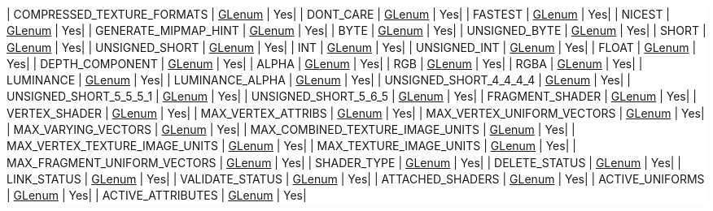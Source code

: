| COMPRESSED_TEXTURE_FORMATS | [GLenum](#glenum) | Yes|
| DONT_CARE | [GLenum](#glenum) | Yes|
| FASTEST | [GLenum](#glenum) | Yes|
| NICEST | [GLenum](#glenum) | Yes|
| GENERATE_MIPMAP_HINT | [GLenum](#glenum) | Yes|
| BYTE | [GLenum](#glenum) | Yes|
| UNSIGNED_BYTE | [GLenum](#glenum) | Yes|
| SHORT | [GLenum](#glenum) | Yes|
| UNSIGNED_SHORT | [GLenum](#glenum) | Yes|
| INT | [GLenum](#glenum) | Yes|
| UNSIGNED_INT | [GLenum](#glenum) | Yes|
| FLOAT | [GLenum](#glenum) | Yes|
| DEPTH_COMPONENT | [GLenum](#glenum) | Yes|
| ALPHA | [GLenum](#glenum) | Yes|
| RGB | [GLenum](#glenum) | Yes|
| RGBA | [GLenum](#glenum) | Yes|
| LUMINANCE | [GLenum](#glenum) | Yes|
| LUMINANCE_ALPHA | [GLenum](#glenum) | Yes|
| UNSIGNED_SHORT_4_4_4_4 | [GLenum](#glenum) | Yes|
| UNSIGNED_SHORT_5_5_5_1 | [GLenum](#glenum) | Yes|
| UNSIGNED_SHORT_5_6_5 | [GLenum](#glenum) | Yes|
| FRAGMENT_SHADER | [GLenum](#glenum) | Yes|
| VERTEX_SHADER | [GLenum](#glenum) | Yes|
| MAX_VERTEX_ATTRIBS | [GLenum](#glenum) | Yes|
| MAX_VERTEX_UNIFORM_VECTORS | [GLenum](#glenum) | Yes|
| MAX_VARYING_VECTORS | [GLenum](#glenum) | Yes|
| MAX_COMBINED_TEXTURE_IMAGE_UNITS | [GLenum](#glenum) | Yes|
| MAX_VERTEX_TEXTURE_IMAGE_UNITS | [GLenum](#glenum) | Yes|
| MAX_TEXTURE_IMAGE_UNITS | [GLenum](#glenum) | Yes|
| MAX_FRAGMENT_UNIFORM_VECTORS | [GLenum](#glenum) | Yes|
| SHADER_TYPE | [GLenum](#glenum) | Yes|
| DELETE_STATUS | [GLenum](#glenum) | Yes|
| LINK_STATUS | [GLenum](#glenum) | Yes|
| VALIDATE_STATUS | [GLenum](#glenum) | Yes|
| ATTACHED_SHADERS | [GLenum](#glenum) | Yes|
| ACTIVE_UNIFORMS | [GLenum](#glenum) | Yes|
| ACTIVE_ATTRIBUTES | [GLenum](#glenum) | Yes|
